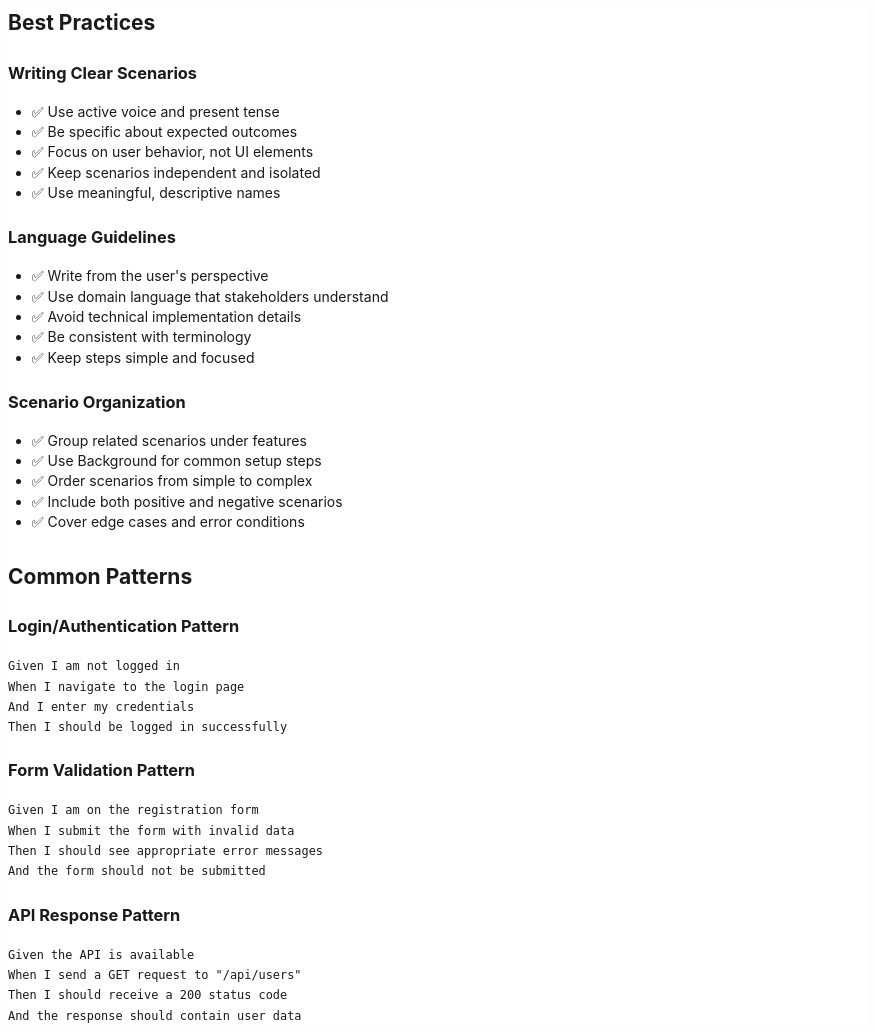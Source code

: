 ## Best Practices

### Writing Clear Scenarios
- ✅ Use active voice and present tense
- ✅ Be specific about expected outcomes
- ✅ Focus on user behavior, not UI elements
- ✅ Keep scenarios independent and isolated
- ✅ Use meaningful, descriptive names

### Language Guidelines
- ✅ Write from the user's perspective
- ✅ Use domain language that stakeholders understand
- ✅ Avoid technical implementation details
- ✅ Be consistent with terminology
- ✅ Keep steps simple and focused

### Scenario Organization
- ✅ Group related scenarios under features
- ✅ Use Background for common setup steps
- ✅ Order scenarios from simple to complex
- ✅ Include both positive and negative scenarios
- ✅ Cover edge cases and error conditions

## Common Patterns

### Login/Authentication Pattern
```gherkin
Given I am not logged in
When I navigate to the login page
And I enter my credentials
Then I should be logged in successfully
```

### Form Validation Pattern
```gherkin
Given I am on the registration form
When I submit the form with invalid data
Then I should see appropriate error messages
And the form should not be submitted
```

### API Response Pattern
```gherkin
Given the API is available
When I send a GET request to "/api/users"
Then I should receive a 200 status code
And the response should contain user data
```

